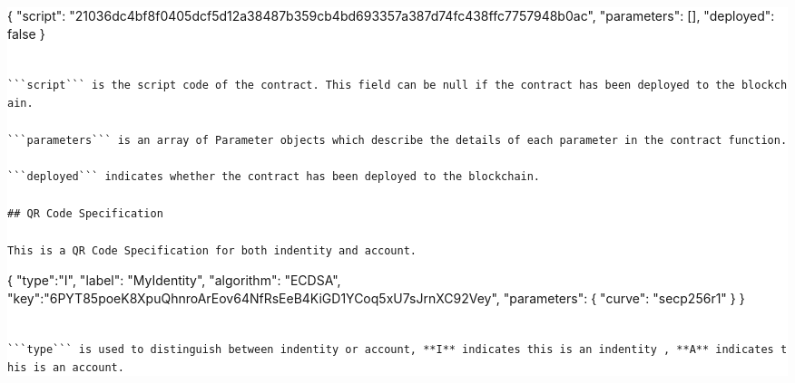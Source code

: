 {
  "script": "21036dc4bf8f0405dcf5d12a38487b359cb4bd693357a387d74fc438ffc7757948b0ac",
  "parameters": [],
  "deployed": false
}
```

```script``` is the script code of the contract. This field can be null if the contract has been deployed to the blockchain.

```parameters``` is an array of Parameter objects which describe the details of each parameter in the contract function.

```deployed``` indicates whether the contract has been deployed to the blockchain.

## QR Code Specification 

This is a QR Code Specification for both indentity and account. 

```
{
	"type":"I",
	"label": "MyIdentity",
	"algorithm": "ECDSA",
	"key":"6PYT85poeK8XpuQhnroArEov64NfRsEeB4KiGD1YCoq5xU7sJrnXC92Vey",
	"parameters": {
		 "curve": "secp256r1"
	}
}
```

```type``` is used to distinguish between indentity or account, **I** indicates this is an indentity , **A** indicates this is an account.